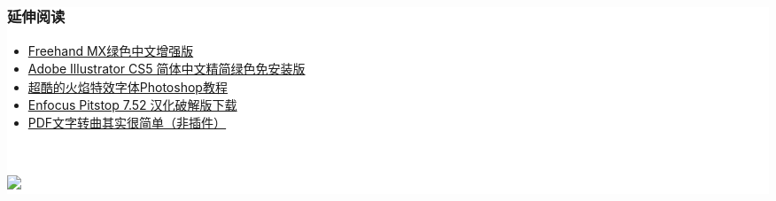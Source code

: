  
 
<div> 
<h3>延伸阅读</h3> 
<ul> 
 
<li><a title="Freehand MX绿色中文增强版" href="http://www.epinv.com/post/724.html" rel="bookmark">Freehand MX绿色中文增强版</a></li> 
 
<li><a title="Adobe Illustrator CS5 简体中文精简绿色免安装版" href="http://www.epinv.com/post/718.html" rel="bookmark">Adobe Illustrator CS5 简体中文精简绿色免安装版</a></li> 
 
<li><a title="超酷的火焰特效字体Photoshop教程" href="http://www.epinv.com/post/1115.html" rel="bookmark">超酷的火焰特效字体Photoshop教程</a></li> 
 
<li><a title="Enfocus Pitstop 7.52 汉化破解版下载" href="http://www.epinv.com/post/71.html" rel="bookmark">Enfocus Pitstop 7.52 汉化破解版下载</a></li> 
 
<li><a title="PDF文字转曲其实很简单（非插件）" href="http://www.epinv.com/post/1151.html" rel="bookmark">PDF文字转曲其实很简单（非插件）</a></li> 
 
</ul> 
</div><img src="http://www1.feedsky.com/t1/421105974/epinv/feedsky/s.gif?r=http://www.epinv.com/post/1173.html" border="0" height="0" width="0"><p><a href="http://www1.feedsky.com/r/l/feedsky/epinv/421105974/art01.html"><img border="0" ismap src="http://www1.feedsky.com/r/i/feedsky/epinv/421105974/art01.gif"></a></p>
